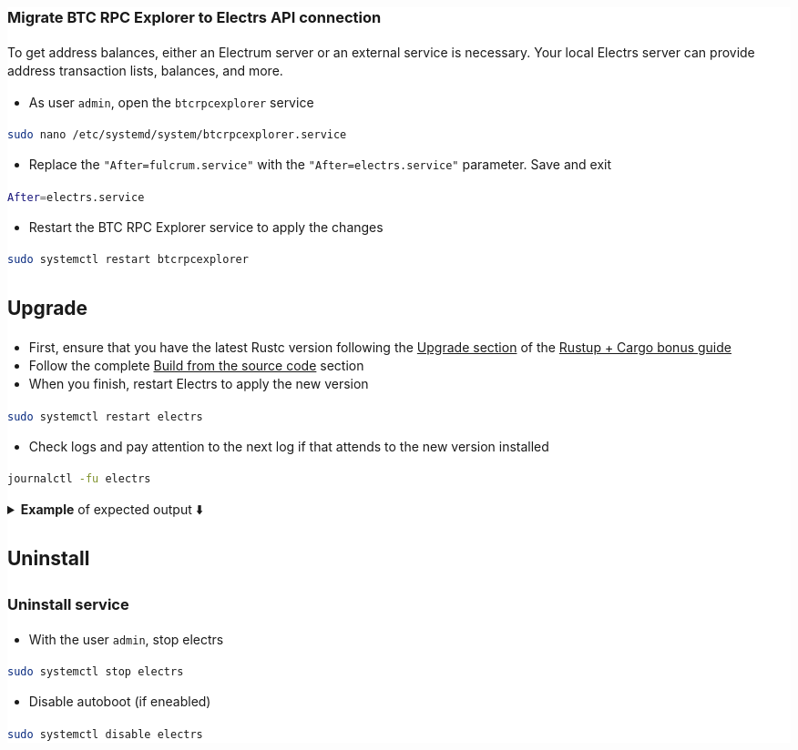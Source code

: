 ### Migrate BTC RPC Explorer to Electrs API connection

To get address balances, either an Electrum server or an external service is necessary. Your local Electrs server can provide address transaction lists, balances, and more.

* As user `admin`, open the `btcrpcexplorer` service

```sh
sudo nano /etc/systemd/system/btcrpcexplorer.service
```

* Replace the `"After=fulcrum.service"` with the `"After=electrs.service"` parameter. Save and exit

```sh
After=electrs.service
```

* Restart the BTC RPC Explorer service to apply the changes

```sh
sudo systemctl restart btcrpcexplorer
```

## Upgrade

* First, ensure that you have the latest Rustc version following the [Upgrade section](../../bonus-guides/system/rustup-+-cargo.md#upgrade) of the [Rustup + Cargo bonus guide](../../bonus-guides/system/rustup-+-cargo.md)
* Follow the complete [Build from the source code](electrs.md#build-from-the-source-code) section
* When you finish, restart Electrs to apply the new version

```sh
sudo systemctl restart electrs
```

* Check logs and pay attention to the next log if that attends to the new version installed

```bash
journalctl -fu electrs
```

<details><summary><strong>Example</strong> of expected output ⬇️</summary></details>

## Uninstall

### Uninstall service

* With the user `admin`, stop electrs

```bash
sudo systemctl stop electrs
```

* Disable autoboot (if eneabled)

```bash
sudo systemctl disable electrs
```
